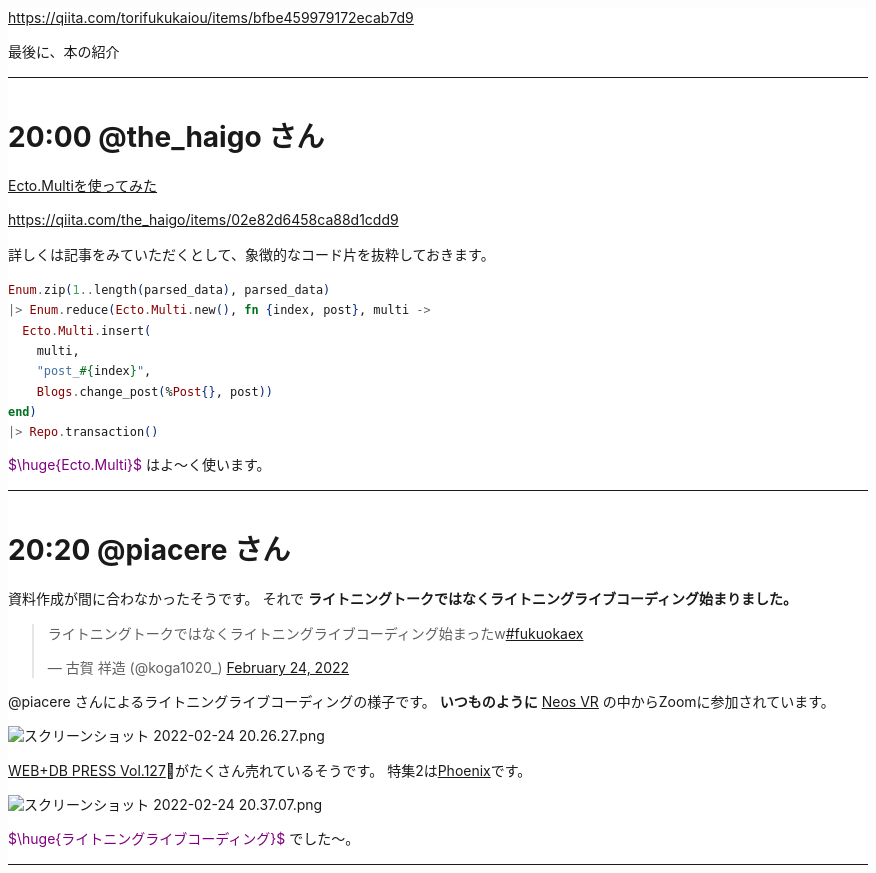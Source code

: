 https://qiita.com/torifukukaiou/items/bfbe459979172ecab7d9

最後に、本の紹介

---

# 20:00 @the_haigo さん

[Ecto.Multiを使ってみた](https://qiita.com/the_haigo/items/02e82d6458ca88d1cdd9)

https://qiita.com/the_haigo/items/02e82d6458ca88d1cdd9

詳しくは記事をみていただくとして、象徴的なコード片を抜粋しておきます。

```elixir
Enum.zip(1..length(parsed_data), parsed_data) 
|> Enum.reduce(Ecto.Multi.new(), fn {index, post}, multi -> 
  Ecto.Multi.insert(
    multi,
    "post_#{index}", 
    Blogs.change_post(%Post{}, post)) 
end) 
|> Repo.transaction()
```

<font color="purple">$\huge{Ecto.Multi}$</font>
はよ〜く使います。

---

# 20:20 @piacere さん

資料作成が間に合わなかったそうです。
それで
**ライトニングトークではなくライトニングライブコーディング始まりました。**

<blockquote class="twitter-tweet"><p lang="ja" dir="ltr">ライトニングトークではなくライトニングライブコーディング始まったw<a href="https://twitter.com/hashtag/fukuokaex?src=hash&amp;ref_src=twsrc%5Etfw">#fukuokaex</a></p>&mdash; 古賀 祥造 (@koga1020_) <a href="https://twitter.com/koga1020_/status/1496808169875533824?ref_src=twsrc%5Etfw">February 24, 2022</a></blockquote> <script async src="https://platform.twitter.com/widgets.js" charset="utf-8"></script>

@piacere さんによるライトニングライブコーディングの様子です。
**いつものように** [Neos VR](https://store.steampowered.com/app/740250/Neos_VR/?l=japanese) の中からZoomに参加されています。

![スクリーンショット 2022-02-24 20.26.27.png](https://qiita-image-store.s3.ap-northeast-1.amazonaws.com/0/131808/d59cdfcf-2b95-e319-a9b9-353c94b293b5.png)

[WEB+DB PRESS Vol.127](https://gihyo.jp/magazine/wdpress/archive/2022/vol127):book:がたくさん売れているそうです。
特集2は[Phoenix](https://www.phoenixframework.org/)です。

![スクリーンショット 2022-02-24 20.37.07.png](https://qiita-image-store.s3.ap-northeast-1.amazonaws.com/0/131808/46057dab-aa13-7ac4-d522-ec0973eefc63.png)

<font color="purple">$\huge{ライトニングライブコーディング}$</font>
でした〜。

---